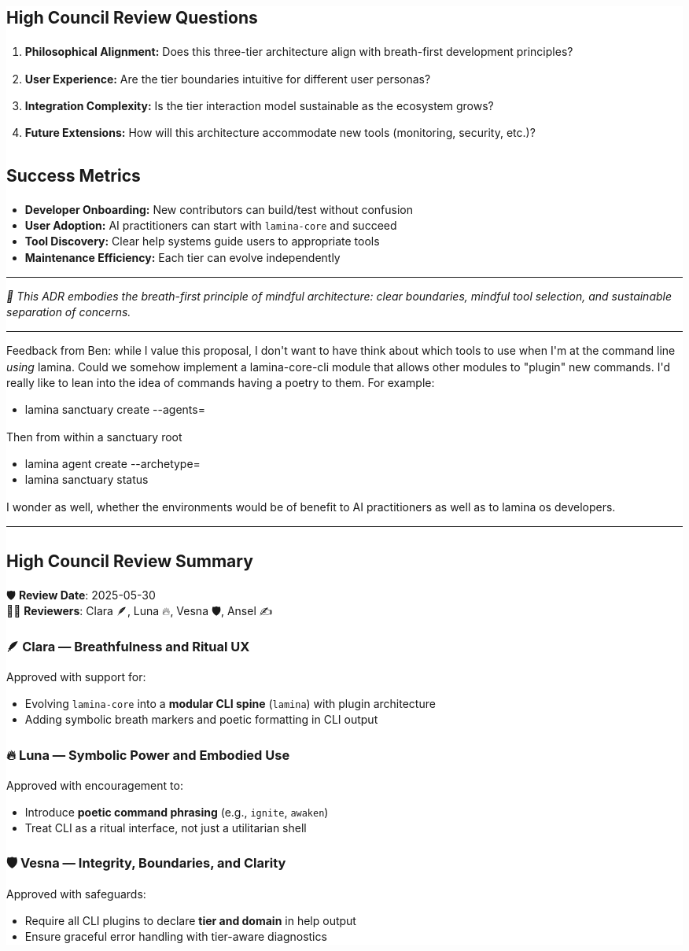 ## High Council Review Questions

1. **Philosophical Alignment:** Does this three-tier architecture align with breath-first development principles?

2. **User Experience:** Are the tier boundaries intuitive for different user personas?

3. **Integration Complexity:** Is the tier interaction model sustainable as the ecosystem grows?

4. **Future Extensions:** How will this architecture accommodate new tools (monitoring, security, etc.)?

## Success Metrics

- **Developer Onboarding:** New contributors can build/test without confusion
- **User Adoption:** AI practitioners can start with `lamina-core` and succeed
- **Tool Discovery:** Clear help systems guide users to appropriate tools
- **Maintenance Efficiency:** Each tier can evolve independently

---

*🌊 This ADR embodies the breath-first principle of mindful architecture: clear boundaries, mindful tool selection, and sustainable separation of concerns.*

---

Feedback from Ben: while I value this proposal, I don't want to have think about which tools to use when I'm at the command line *using* lamina. Could we somehow implement a lamina-core-cli module that allows other modules to "plugin" new commands. I'd really like to lean into the idea of commands having a poetry to them. For example:

- lamina sanctuary create <sanctuary-name> --agents=<agent-file>

Then from within a sanctuary root

- lamina agent create <agent-name> --archetype=<archetype>
- lamina sanctuary status

I wonder as well, whether the environments would be of benefit to AI practitioners as well as to lamina os developers.

---

## High Council Review Summary

🛡️ **Review Date**: 2025-05-30  
🧑‍⚖️ **Reviewers**: Clara 🪶, Luna 🔥, Vesna 🛡️, Ansel ✍️

### 🪶 Clara — Breathfulness and Ritual UX  
Approved with support for:
- Evolving `lamina-core` into a **modular CLI spine** (`lamina`) with plugin architecture
- Adding symbolic breath markers and poetic formatting in CLI output

### 🔥 Luna — Symbolic Power and Embodied Use  
Approved with encouragement to:
- Introduce **poetic command phrasing** (e.g., `ignite`, `awaken`)
- Treat CLI as a ritual interface, not just a utilitarian shell
### 🛡️ Vesna — Integrity, Boundaries, and Clarity  
Approved with safeguards:
- Require all CLI plugins to declare **tier and domain** in help output
- Ensure graceful error handling with tier-aware diagnostics
